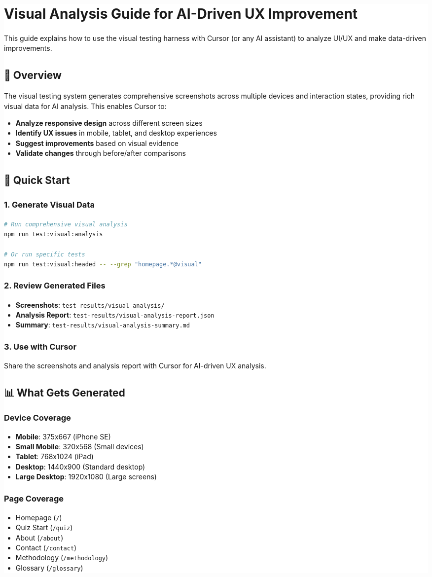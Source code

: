 # Visual Analysis Guide for AI-Driven UX Improvement

This guide explains how to use the visual testing harness with Cursor (or any AI assistant) to analyze UI/UX and make data-driven improvements.

## 🎯 Overview

The visual testing system generates comprehensive screenshots across multiple devices and interaction states, providing rich visual data for AI analysis. This enables Cursor to:

- **Analyze responsive design** across different screen sizes
- **Identify UX issues** in mobile, tablet, and desktop experiences
- **Suggest improvements** based on visual evidence
- **Validate changes** through before/after comparisons

## 🚀 Quick Start

### 1. Generate Visual Data
```bash
# Run comprehensive visual analysis
npm run test:visual:analysis

# Or run specific tests
npm run test:visual:headed -- --grep "homepage.*@visual"
```

### 2. Review Generated Files
- **Screenshots**: `test-results/visual-analysis/`
- **Analysis Report**: `test-results/visual-analysis-report.json`
- **Summary**: `test-results/visual-analysis-summary.md`

### 3. Use with Cursor
Share the screenshots and analysis report with Cursor for AI-driven UX analysis.

## 📊 What Gets Generated

### Device Coverage
- **Mobile**: 375x667 (iPhone SE)
- **Small Mobile**: 320x568 (Small devices)
- **Tablet**: 768x1024 (iPad)
- **Desktop**: 1440x900 (Standard desktop)
- **Large Desktop**: 1920x1080 (Large screens)

### Page Coverage
- Homepage (`/`)
- Quiz Start (`/quiz`)
- About (`/about`)
- Contact (`/contact`)
- Methodology (`/methodology`)
- Glossary (`/glossary`)
